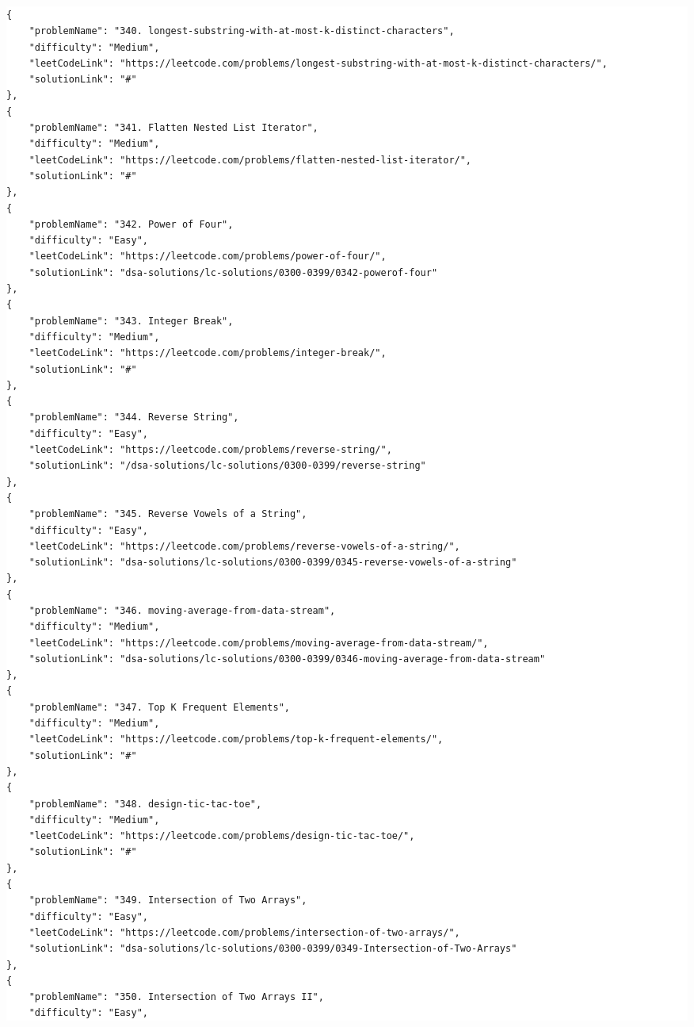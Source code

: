     {
        "problemName": "340. longest-substring-with-at-most-k-distinct-characters",
        "difficulty": "Medium",
        "leetCodeLink": "https://leetcode.com/problems/longest-substring-with-at-most-k-distinct-characters/",
        "solutionLink": "#"
    },
    {
        "problemName": "341. Flatten Nested List Iterator",
        "difficulty": "Medium",
        "leetCodeLink": "https://leetcode.com/problems/flatten-nested-list-iterator/",
        "solutionLink": "#"
    },
    {
        "problemName": "342. Power of Four",
        "difficulty": "Easy",
        "leetCodeLink": "https://leetcode.com/problems/power-of-four/",
        "solutionLink": "dsa-solutions/lc-solutions/0300-0399/0342-powerof-four"
    },
    {
        "problemName": "343. Integer Break",
        "difficulty": "Medium",
        "leetCodeLink": "https://leetcode.com/problems/integer-break/",
        "solutionLink": "#"
    },
    {
        "problemName": "344. Reverse String",
        "difficulty": "Easy",
        "leetCodeLink": "https://leetcode.com/problems/reverse-string/",
        "solutionLink": "/dsa-solutions/lc-solutions/0300-0399/reverse-string"
    },
    {
        "problemName": "345. Reverse Vowels of a String",
        "difficulty": "Easy",
        "leetCodeLink": "https://leetcode.com/problems/reverse-vowels-of-a-string/",
        "solutionLink": "dsa-solutions/lc-solutions/0300-0399/0345-reverse-vowels-of-a-string"
    },
    {
        "problemName": "346. moving-average-from-data-stream",
        "difficulty": "Medium",
        "leetCodeLink": "https://leetcode.com/problems/moving-average-from-data-stream/",
        "solutionLink": "dsa-solutions/lc-solutions/0300-0399/0346-moving-average-from-data-stream"
    },
    {
        "problemName": "347. Top K Frequent Elements",
        "difficulty": "Medium",
        "leetCodeLink": "https://leetcode.com/problems/top-k-frequent-elements/",
        "solutionLink": "#"
    },
    {
        "problemName": "348. design-tic-tac-toe",
        "difficulty": "Medium",
        "leetCodeLink": "https://leetcode.com/problems/design-tic-tac-toe/",
        "solutionLink": "#"
    },
    {
        "problemName": "349. Intersection of Two Arrays",
        "difficulty": "Easy",
        "leetCodeLink": "https://leetcode.com/problems/intersection-of-two-arrays/",
        "solutionLink": "dsa-solutions/lc-solutions/0300-0399/0349-Intersection-of-Two-Arrays"
    },
    {
        "problemName": "350. Intersection of Two Arrays II",
        "difficulty": "Easy",